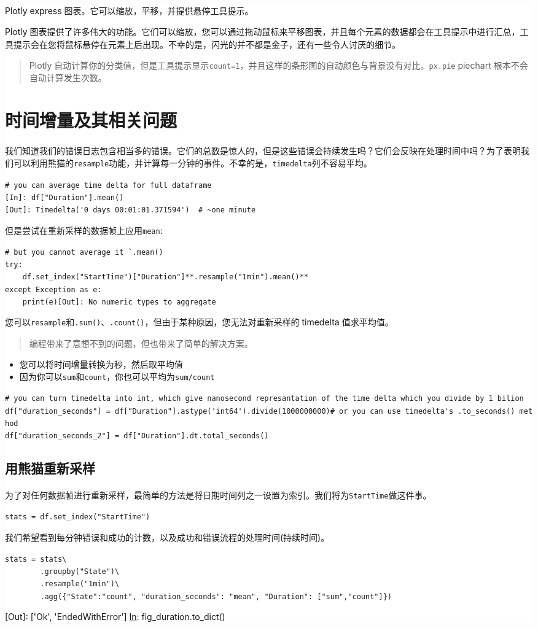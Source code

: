 Plotly express 图表。它可以缩放，平移，并提供悬停工具提示。

Plotly 图表提供了许多伟大的功能。它们可以缩放，您可以通过拖动鼠标来平移图表，并且每个元素的数据都会在工具提示中进行汇总，工具提示会在您将鼠标悬停在元素上后出现。不幸的是，闪光的并不都是金子，还有一些令人讨厌的细节。

> Plotly 自动计算你的分类值，但是工具提示显示`count=1`，并且这样的条形图的自动颜色与背景没有对比。`px.pie` piechart 根本不会自动计算发生次数。

# 时间增量及其相关问题

我们知道我们的错误日志包含相当多的错误。它们的总数是惊人的，但是这些错误会持续发生吗？它们会反映在处理时间中吗？为了表明我们可以利用熊猫的`resample`功能，并计算每一分钟的事件。不幸的是，`timedelta`列不容易平均。

```
# you can average time delta for full dataframe
[In]: df["Duration"].mean()
[Out]: Timedelta('0 days 00:01:01.371594')  # ~one minute 
```

但是尝试在重新采样的数据帧上应用`mean`:

```
# but you cannot average it `.mean()
try:
    df.set_index("StartTime")["Duration"]**.resample("1min").mean()**
except Exception as e:
    print(e)[Out]: No numeric types to aggregate
```

您可以`resample`和`.sum()`、`.count()`，但由于某种原因，您无法对重新采样的 timedelta 值求平均值。

> 编程带来了意想不到的问题，但也带来了简单的解决方案。

*   您可以将时间增量转换为秒，然后取平均值
*   因为你可以`sum`和`count`，你也可以平均为`sum/count`

```
# you can turn timedelta into int, which give nanosecond represantation of the time delta which you divide by 1 bilion
df["duration_seconds"] = df["Duration"].astype('int64').divide(1000000000)# or you can use timedelta's .to_seconds() method
df["duration_seconds_2"] = df["Duration"].dt.total_seconds()
```

## 用熊猫重新采样

为了对任何数据帧进行重新采样，最简单的方法是将日期时间列之一设置为索引。我们将为`StartTime`做这件事。

```
stats = df.set_index("StartTime")
```

我们希望看到每分钟错误和成功的计数，以及成功和错误流程的处理时间(持续时间)。

```
stats = stats\
        .groupby("State")\
        .resample("1min")\
        .agg({"State":"count", "duration_seconds": "mean", "Duration": ["sum","count"]})
```


[In]: data_frame_stats(df)\
[In]: list(df["State"].unique())
[Out]: ['Ok', 'EndedWithError']
[In]: fig_duration.to_dict()